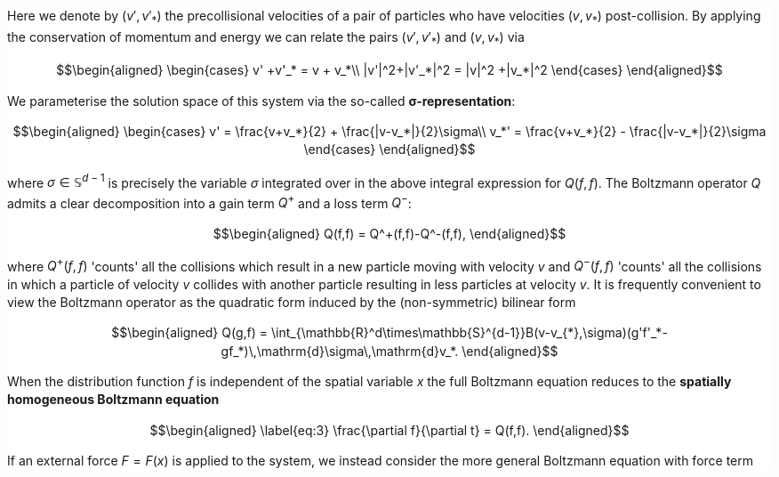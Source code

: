
Here we denote by $(v',v'_*)$ the precollisional velocities of a pair of
particles who have velocities $(v,v_*)$ post-collision. By applying the
conservation of momentum and energy we can relate the pairs $(v',v'_*)$
and $(v,v_*)$ via

$$\begin{aligned}
    \begin{cases}
    v' +v'_* = v + v_*\\
    |v'|^2+|v'_*|^2 = |v|^2 +|v_*|^2
    \end{cases}
\end{aligned}$$ 

We parameterise the solution space of this system via
the so-called $\mathbf{\sigma}$**-representation**: 

$$\begin{aligned}
 \begin{cases}
 v' = \frac{v+v_*}{2} + \frac{|v-v_*|}{2}\sigma\\
  v_*' = \frac{v+v_*}{2} - \frac{|v-v_*|}{2}\sigma
 \end{cases}   
\end{aligned}$$ 

where $\sigma \in \mathbb{S}^{d-1}$ is precisely the
variable $\sigma$ integrated over in
the above integral expression for $Q(f,f)$. The Boltzmann
operator $Q$ admits a clear decomposition into a gain term $Q^+$ and a
loss term $Q^-$: 

$$\begin{aligned}
Q(f,f) = Q^+(f,f)-Q^-(f,f),
\end{aligned}$$ 

where $Q^+(f,f)$ 'counts' all the collisions which
result in a new particle moving with velocity $v$ and $Q^-(f,f)$
'counts' all the collisions in which a particle of velocity $v$ collides
with another particle resulting in less particles at velocity $v$. It is
frequently convenient to view the Boltzmann operator as the quadratic
form induced by the (non-symmetric) bilinear form 

$$\begin{aligned}
    Q(g,f) = \int_{\mathbb{R}^d\times\mathbb{S}^{d-1}}B(v-v_{*},\sigma)(g'f'_*-gf_*)\,\mathrm{d}\sigma\,\mathrm{d}v_*.
\end{aligned}$$ 

When the distribution function $f$ is independent of the
spatial variable $x$ the full Boltzmann equation reduces to the **spatially homogeneous Boltzmann
equation**

$$\begin{aligned}
 \label{eq:3}
    \frac{\partial f}{\partial t} = Q(f,f).
\end{aligned}$$

If an external force $F = F(x)$ is applied to the
system, we instead consider the more general Boltzmann equation with
force term 
